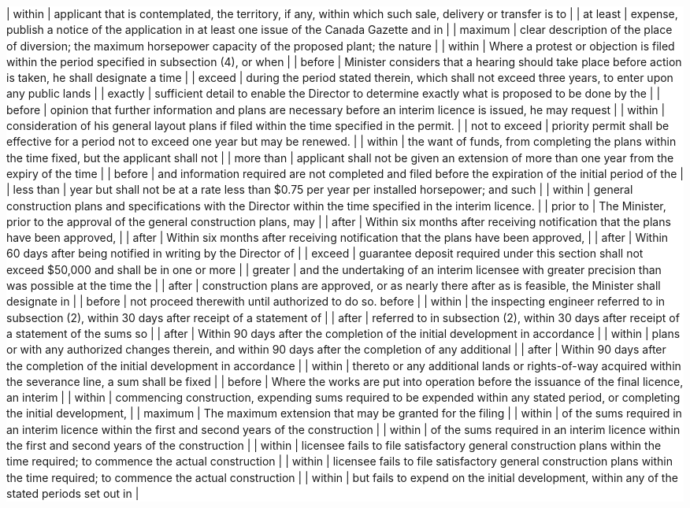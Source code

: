 | within        | applicant that is contemplated, the territory, if any, within which such sale, delivery or transfer is to                        |
| at least      | expense, publish a notice of the application in at least one issue of the Canada Gazette and in                                  |
| maximum       | clear description of the place of diversion; the maximum horsepower capacity of the proposed plant; the nature                   |
| within        | Where a protest or objection is filed  within the period specified in subsection (4), or when                                    |
| before        | Minister considers that a hearing should take place before action is taken, he shall designate a time                            |
| exceed        | during the period stated therein, which shall not exceed three years, to enter upon any public lands                             |
| exactly       | sufficient detail to enable the Director to determine exactly what is proposed to be done by the                                 |
| before        | opinion that further information and plans are necessary before an interim licence is issued, he may request                     |
| within        | consideration of his general layout plans if filed within  the time specified in the permit.                                     |
| not to exceed | priority permit shall be effective for a period not to exceed  one year but may be renewed.                                      |
| within        | the want of funds, from completing the plans within the time fixed, but the applicant shall not                                  |
| more than     | applicant shall not be given an extension of more than one year from the expiry of the time                                      |
| before        | and information required are not completed and filed before the expiration of the initial period of the                          |
| less than     | year but shall not be at a rate less than $0.75 per year per installed horsepower; and such                                      |
| within        | general construction plans and specifications with the Director within  the time specified in the interim licence.               |
| prior to      | The Minister,  prior to the approval of the general construction plans, may                                                      |
| after         | Within six months  after receiving notification that the plans have been approved,                                               |
| after         | Within six months  after receiving notification that the plans have been approved,                                               |
| after         | Within 60 days  after being notified in writing by the Director of                                                               |
| exceed        | guarantee deposit required under this section shall not exceed $50,000 and shall be in one or more                               |
| greater       | and the undertaking of an interim licensee with greater precision than was possible at the time the                              |
| after         | construction plans are approved, or as nearly there after as is feasible, the Minister shall designate in                        |
| before        | not proceed therewith until authorized to do so. before                                                                          |
| within        | the inspecting engineer referred to in subsection (2), within 30 days after receipt of a statement of                            |
| after         | referred to in subsection (2), within 30 days after receipt of a statement of the sums so                                        |
| after         | Within 90 days  after the completion of the initial development in accordance                                                    |
| within        | plans or with any authorized changes therein, and within 90 days after the completion of any additional                          |
| after         | Within 90 days  after the completion of the initial development in accordance                                                    |
| within        | thereto or any additional lands or rights-of-way acquired within the severance line, a sum shall be fixed                        |
| before        | Where the works are put into operation  before the issuance of the final licence, an interim                                     |
| within        | commencing construction, expending sums required to be expended within any stated period, or completing the initial development, |
| maximum       | The  maximum extension that may be granted for the filing                                                                        |
| within        | of the sums required in an interim licence within the first and second years of the construction                                 |
| within        | of the sums required in an interim licence within the first and second years of the construction                                 |
| within        | licensee fails to file satisfactory general construction plans within the time required; to commence the actual construction     |
| within        | licensee fails to file satisfactory general construction plans within the time required; to commence the actual construction     |
| within        | but fails to expend on the initial development, within any of the stated periods set out in                                      |